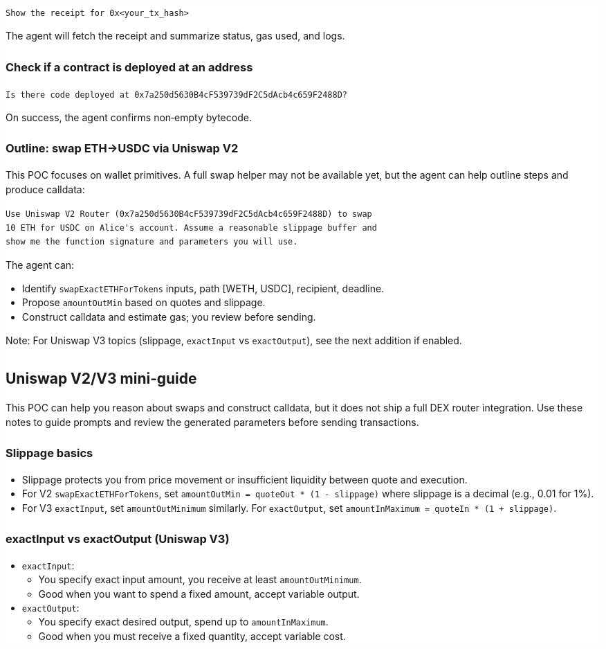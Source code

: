 ```
Show the receipt for 0x<your_tx_hash>
```

The agent will fetch the receipt and summarize status, gas used, and logs.

### Check if a contract is deployed at an address

```
Is there code deployed at 0x7a250d5630B4cF539739dF2C5dAcb4c659F2488D?
```

On success, the agent confirms non‑empty bytecode.

### Outline: swap ETH->USDC via Uniswap V2

This POC focuses on wallet primitives. A full swap helper may not be available
yet, but the agent can help outline steps and produce calldata:

```
Use Uniswap V2 Router (0x7a250d5630B4cF539739dF2C5dAcb4c659F2488D) to swap
10 ETH for USDC on Alice's account. Assume a reasonable slippage buffer and
show me the function signature and parameters you will use.
```

The agent can:
- Identify `swapExactETHForTokens` inputs, path [WETH, USDC], recipient, deadline.
- Propose `amountOutMin` based on quotes and slippage.
- Construct calldata and estimate gas; you review before sending.

Note: For Uniswap V3 topics (slippage, `exactInput` vs `exactOutput`), see the
next addition if enabled.


## Uniswap V2/V3 mini‑guide

This POC can help you reason about swaps and construct calldata, but it does not
ship a full DEX router integration. Use these notes to guide prompts and review
the generated parameters before sending transactions.

### Slippage basics

- Slippage protects you from price movement or insufficient liquidity between
  quote and execution.
- For V2 `swapExactETHForTokens`, set `amountOutMin = quoteOut * (1 - slippage)`
  where slippage is a decimal (e.g., 0.01 for 1%).
- For V3 `exactInput`, set `amountOutMinimum` similarly. For `exactOutput`, set
  `amountInMaximum = quoteIn * (1 + slippage)`.

### exactInput vs exactOutput (Uniswap V3)

- `exactInput`:
  - You specify exact input amount, you receive at least `amountOutMinimum`.
  - Good when you want to spend a fixed amount, accept variable output.
- `exactOutput`:
  - You specify exact desired output, spend up to `amountInMaximum`.
  - Good when you must receive a fixed quantity, accept variable cost.

